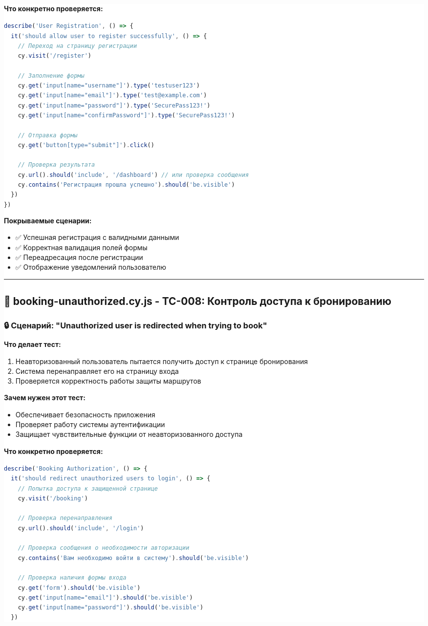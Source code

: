 **Что конкретно проверяется:**
```javascript
describe('User Registration', () => {
  it('should allow user to register successfully', () => {
    // Переход на страницу регистрации
    cy.visit('/register')
    
    // Заполнение формы
    cy.get('input[name="username"]').type('testuser123')
    cy.get('input[name="email"]').type('test@example.com') 
    cy.get('input[name="password"]').type('SecurePass123!')
    cy.get('input[name="confirmPassword"]').type('SecurePass123!')
    
    // Отправка формы
    cy.get('button[type="submit"]').click()
    
    // Проверка результата
    cy.url().should('include', '/dashboard') // или проверка сообщения
    cy.contains('Регистрация прошла успешно').should('be.visible')
  })
})
```

**Покрываемые сценарии:**
- ✅ Успешная регистрация с валидными данными
- ✅ Корректная валидация полей формы
- ✅ Переадресация после регистрации
- ✅ Отображение уведомлений пользователю

---

## 📄 booking-unauthorized.cy.js - TC-008: Контроль доступа к бронированию

### 🔒 Сценарий: "Unauthorized user is redirected when trying to book"

**Что делает тест:**
1. Неавторизованный пользователь пытается получить доступ к странице бронирования
2. Система перенаправляет его на страницу входа
3. Проверяется корректность работы защиты маршрутов

**Зачем нужен этот тест:**
- Обеспечивает безопасность приложения
- Проверяет работу системы аутентификации
- Защищает чувствительные функции от неавторизованного доступа

**Что конкретно проверяется:**
```javascript
describe('Booking Authorization', () => {
  it('should redirect unauthorized users to login', () => {
    // Попытка доступа к защищенной странице
    cy.visit('/booking')
    
    // Проверка перенаправления
    cy.url().should('include', '/login')
    
    // Проверка сообщения о необходимости авторизации
    cy.contains('Вам необходимо войти в систему').should('be.visible')
    
    // Проверка наличия формы входа
    cy.get('form').should('be.visible')
    cy.get('input[name="email"]').should('be.visible')
    cy.get('input[name="password"]').should('be.visible')
  })
```